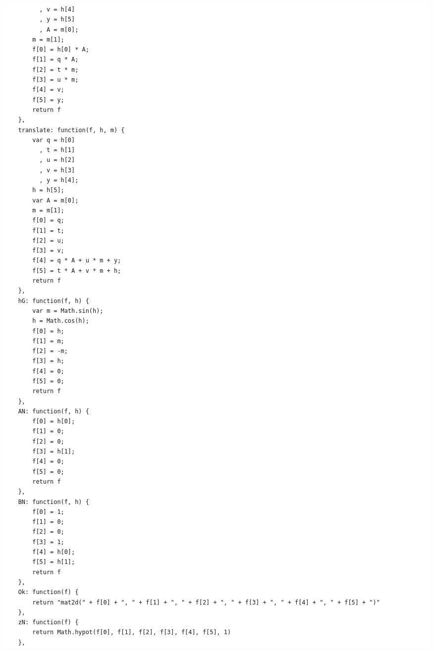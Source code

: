               , v = h[4]
              , y = h[5]
              , A = m[0];
            m = m[1];
            f[0] = h[0] * A;
            f[1] = q * A;
            f[2] = t * m;
            f[3] = u * m;
            f[4] = v;
            f[5] = y;
            return f
        },
        translate: function(f, h, m) {
            var q = h[0]
              , t = h[1]
              , u = h[2]
              , v = h[3]
              , y = h[4];
            h = h[5];
            var A = m[0];
            m = m[1];
            f[0] = q;
            f[1] = t;
            f[2] = u;
            f[3] = v;
            f[4] = q * A + u * m + y;
            f[5] = t * A + v * m + h;
            return f
        },
        hG: function(f, h) {
            var m = Math.sin(h);
            h = Math.cos(h);
            f[0] = h;
            f[1] = m;
            f[2] = -m;
            f[3] = h;
            f[4] = 0;
            f[5] = 0;
            return f
        },
        AN: function(f, h) {
            f[0] = h[0];
            f[1] = 0;
            f[2] = 0;
            f[3] = h[1];
            f[4] = 0;
            f[5] = 0;
            return f
        },
        BN: function(f, h) {
            f[0] = 1;
            f[1] = 0;
            f[2] = 0;
            f[3] = 1;
            f[4] = h[0];
            f[5] = h[1];
            return f
        },
        Ok: function(f) {
            return "mat2d(" + f[0] + ", " + f[1] + ", " + f[2] + ", " + f[3] + ", " + f[4] + ", " + f[5] + ")"
        },
        zN: function(f) {
            return Math.hypot(f[0], f[1], f[2], f[3], f[4], f[5], 1)
        },
